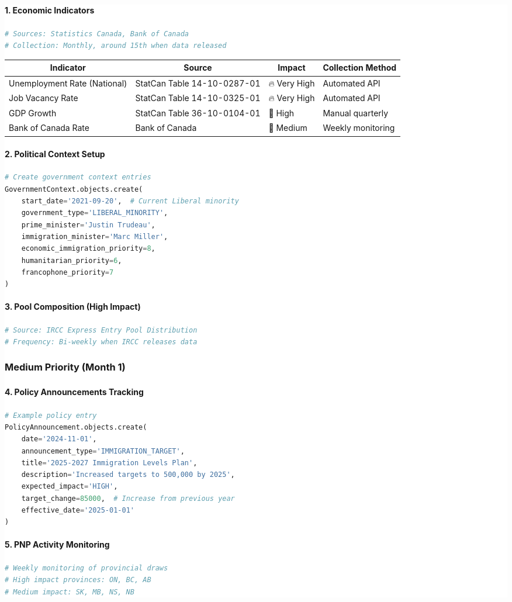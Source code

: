 #### **1. Economic Indicators**
```bash
# Sources: Statistics Canada, Bank of Canada
# Collection: Monthly, around 15th when data released
```

| Indicator | Source | Impact | Collection Method |
|-----------|--------|--------|------------------|
| Unemployment Rate (National) | StatCan Table 14-10-0287-01 | 🔥 Very High | Automated API |
| Job Vacancy Rate | StatCan Table 14-10-0325-01 | 🔥 Very High | Automated API |
| GDP Growth | StatCan Table 36-10-0104-01 | 🔶 High | Manual quarterly |
| Bank of Canada Rate | Bank of Canada | 🔶 Medium | Weekly monitoring |

#### **2. Political Context Setup**
```python
# Create government context entries
GovernmentContext.objects.create(
    start_date='2021-09-20',  # Current Liberal minority
    government_type='LIBERAL_MINORITY',
    prime_minister='Justin Trudeau',
    immigration_minister='Marc Miller',
    economic_immigration_priority=8,
    humanitarian_priority=6,
    francophone_priority=7
)
```

#### **3. Pool Composition (High Impact)**
```bash
# Source: IRCC Express Entry Pool Distribution
# Frequency: Bi-weekly when IRCC releases data
```

### **Medium Priority (Month 1)**

#### **4. Policy Announcements Tracking**
```python
# Example policy entry
PolicyAnnouncement.objects.create(
    date='2024-11-01',
    announcement_type='IMMIGRATION_TARGET',
    title='2025-2027 Immigration Levels Plan',
    description='Increased targets to 500,000 by 2025',
    expected_impact='HIGH',
    target_change=85000,  # Increase from previous year
    effective_date='2025-01-01'
)
```

#### **5. PNP Activity Monitoring**
```bash
# Weekly monitoring of provincial draws
# High impact provinces: ON, BC, AB
# Medium impact: SK, MB, NS, NB
```
